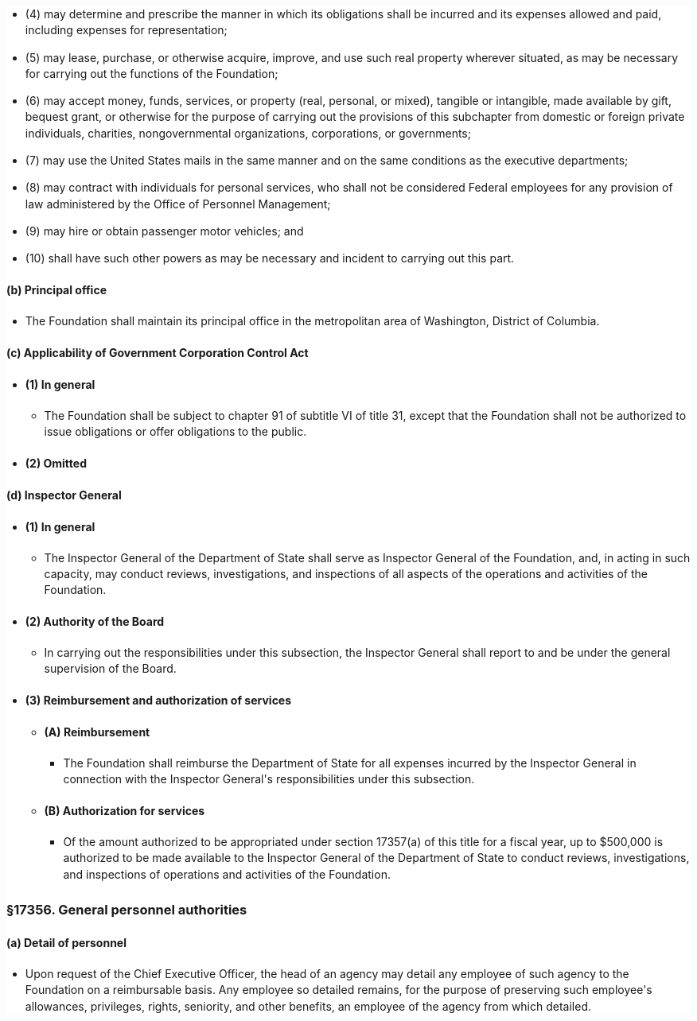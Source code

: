   * (4) may determine and prescribe the manner in which its obligations shall be incurred and its expenses allowed and paid, including expenses for representation;

  * (5) may lease, purchase, or otherwise acquire, improve, and use such real property wherever situated, as may be necessary for carrying out the functions of the Foundation;

  * (6) may accept money, funds, services, or property (real, personal, or mixed), tangible or intangible, made available by gift, bequest grant, or otherwise for the purpose of carrying out the provisions of this subchapter from domestic or foreign private individuals, charities, nongovernmental organizations, corporations, or governments;

  * (7) may use the United States mails in the same manner and on the same conditions as the executive departments;

  * (8) may contract with individuals for personal services, who shall not be considered Federal employees for any provision of law administered by the Office of Personnel Management;

  * (9) may hire or obtain passenger motor vehicles; and

  * (10) shall have such other powers as may be necessary and incident to carrying out this part.

#### (b) Principal office
* The Foundation shall maintain its principal office in the metropolitan area of Washington, District of Columbia.

#### (c) Applicability of Government Corporation Control Act
* #### (1) In general
  * The Foundation shall be subject to chapter 91 of subtitle VI of title 31, except that the Foundation shall not be authorized to issue obligations or offer obligations to the public.

* #### (2) Omitted
#### (d) Inspector General
* #### (1) In general
  * The Inspector General of the Department of State shall serve as Inspector General of the Foundation, and, in acting in such capacity, may conduct reviews, investigations, and inspections of all aspects of the operations and activities of the Foundation.

* #### (2) Authority of the Board
  * In carrying out the responsibilities under this subsection, the Inspector General shall report to and be under the general supervision of the Board.

* #### (3) Reimbursement and authorization of services
  * #### (A) Reimbursement
    * The Foundation shall reimburse the Department of State for all expenses incurred by the Inspector General in connection with the Inspector General's responsibilities under this subsection.

  * #### (B) Authorization for services
    * Of the amount authorized to be appropriated under section 17357(a) of this title for a fiscal year, up to $500,000 is authorized to be made available to the Inspector General of the Department of State to conduct reviews, investigations, and inspections of operations and activities of the Foundation.

### §17356. General personnel authorities
#### (a) Detail of personnel
* Upon request of the Chief Executive Officer, the head of an agency may detail any employee of such agency to the Foundation on a reimbursable basis. Any employee so detailed remains, for the purpose of preserving such employee's allowances, privileges, rights, seniority, and other benefits, an employee of the agency from which detailed.

